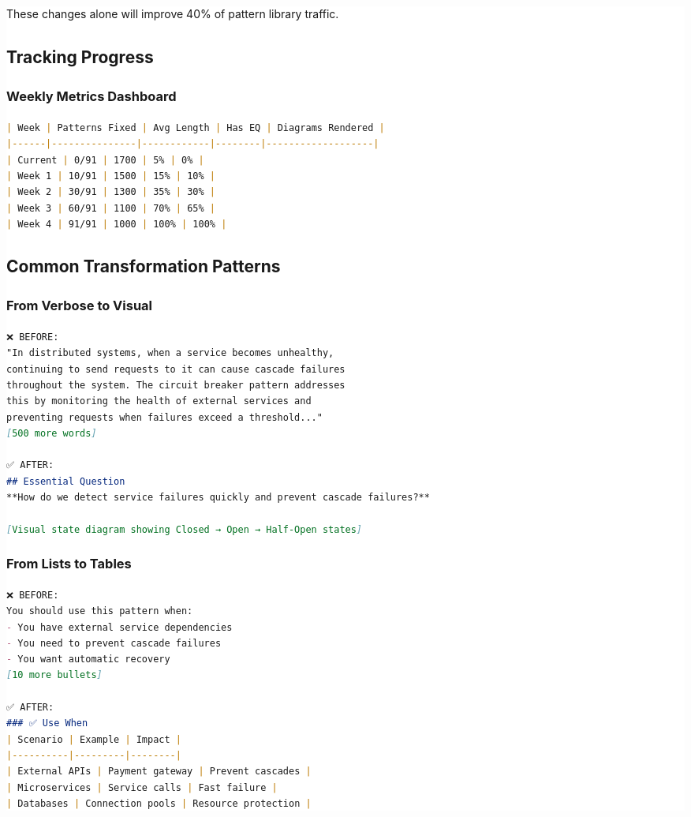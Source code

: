 These changes alone will improve 40% of pattern library traffic.

## Tracking Progress

### Weekly Metrics Dashboard
```markdown
| Week | Patterns Fixed | Avg Length | Has EQ | Diagrams Rendered |
|------|---------------|------------|--------|-------------------|
| Current | 0/91 | 1700 | 5% | 0% |
| Week 1 | 10/91 | 1500 | 15% | 10% |
| Week 2 | 30/91 | 1300 | 35% | 30% |
| Week 3 | 60/91 | 1100 | 70% | 65% |
| Week 4 | 91/91 | 1000 | 100% | 100% |
```

## Common Transformation Patterns

### From Verbose to Visual
```markdown
❌ BEFORE:
"In distributed systems, when a service becomes unhealthy, 
continuing to send requests to it can cause cascade failures 
throughout the system. The circuit breaker pattern addresses 
this by monitoring the health of external services and 
preventing requests when failures exceed a threshold..."
[500 more words]

✅ AFTER:
## Essential Question
**How do we detect service failures quickly and prevent cascade failures?**

[Visual state diagram showing Closed → Open → Half-Open states]
```

### From Lists to Tables
```markdown
❌ BEFORE:
You should use this pattern when:
- You have external service dependencies
- You need to prevent cascade failures
- You want automatic recovery
[10 more bullets]

✅ AFTER:
### ✅ Use When
| Scenario | Example | Impact |
|----------|---------|--------|
| External APIs | Payment gateway | Prevent cascades |
| Microservices | Service calls | Fast failure |
| Databases | Connection pools | Resource protection |
```

